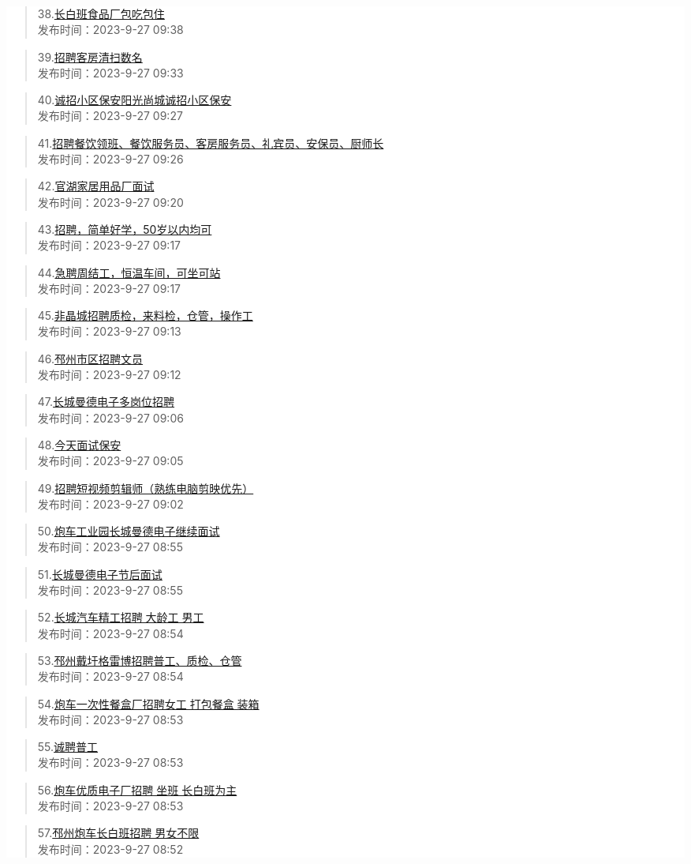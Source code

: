 >38.[长白班食品厂包吃包住](https://www.pzzc.net/forum.php?mod=viewthread&tid=10354953)<br>
>发布时间：2023-9-27 09:38

>39.[招聘客房清扫数名](https://www.pzzc.net/forum.php?mod=viewthread&tid=10354951)<br>
>发布时间：2023-9-27 09:33

>40.[诚招小区保安阳光尚城诚招小区保安](https://www.pzzc.net/forum.php?mod=viewthread&tid=10354946)<br>
>发布时间：2023-9-27 09:27

>41.[招聘餐饮领班、餐饮服务员、客房服务员、礼宾员、安保员、厨师长](https://www.pzzc.net/forum.php?mod=viewthread&tid=10354945)<br>
>发布时间：2023-9-27 09:26

>42.[官湖家居用品厂面试](https://www.pzzc.net/forum.php?mod=viewthread&tid=10354942)<br>
>发布时间：2023-9-27 09:20

>43.[招聘，简单好学，50岁以内均可](https://www.pzzc.net/forum.php?mod=viewthread&tid=10354940)<br>
>发布时间：2023-9-27 09:17

>44.[急聘周结工，恒温车间，可坐可站](https://www.pzzc.net/forum.php?mod=viewthread&tid=10354939)<br>
>发布时间：2023-9-27 09:17

>45.[非晶城招聘质检，来料检，仓管，操作工](https://www.pzzc.net/forum.php?mod=viewthread&tid=10354937)<br>
>发布时间：2023-9-27 09:13

>46.[邳州市区招聘文员](https://www.pzzc.net/forum.php?mod=viewthread&tid=10354936)<br>
>发布时间：2023-9-27 09:12

>47.[长城曼德电子多岗位招聘](https://www.pzzc.net/forum.php?mod=viewthread&tid=10354935)<br>
>发布时间：2023-9-27 09:06

>48.[今天面试保安](https://www.pzzc.net/forum.php?mod=viewthread&tid=10354934)<br>
>发布时间：2023-9-27 09:05

>49.[招聘短视频剪辑师（熟练电脑剪映优先）](https://www.pzzc.net/forum.php?mod=viewthread&tid=10354932)<br>
>发布时间：2023-9-27 09:02

>50.[炮车工业园长城曼德电子继续面试](https://www.pzzc.net/forum.php?mod=viewthread&tid=10354931)<br>
>发布时间：2023-9-27 08:55

>51.[长城曼德电子节后面试](https://www.pzzc.net/forum.php?mod=viewthread&tid=10354930)<br>
>发布时间：2023-9-27 08:55

>52.[长城汽车精工招聘 大龄工 男工](https://www.pzzc.net/forum.php?mod=viewthread&tid=10354929)<br>
>发布时间：2023-9-27 08:54

>53.[邳州戴圩格雷博招聘普工、质检、仓管](https://www.pzzc.net/forum.php?mod=viewthread&tid=10354928)<br>
>发布时间：2023-9-27 08:54

>54.[炮车一次性餐盒厂招聘女工  打包餐盒 装箱](https://www.pzzc.net/forum.php?mod=viewthread&tid=10354927)<br>
>发布时间：2023-9-27 08:53

>55.[诚聘普工](https://www.pzzc.net/forum.php?mod=viewthread&tid=10354926)<br>
>发布时间：2023-9-27 08:53

>56.[炮车优质电子厂招聘 坐班 长白班为主](https://www.pzzc.net/forum.php?mod=viewthread&tid=10354925)<br>
>发布时间：2023-9-27 08:53

>57.[邳州炮车长白班招聘 男女不限](https://www.pzzc.net/forum.php?mod=viewthread&tid=10354924)<br>
>发布时间：2023-9-27 08:52
